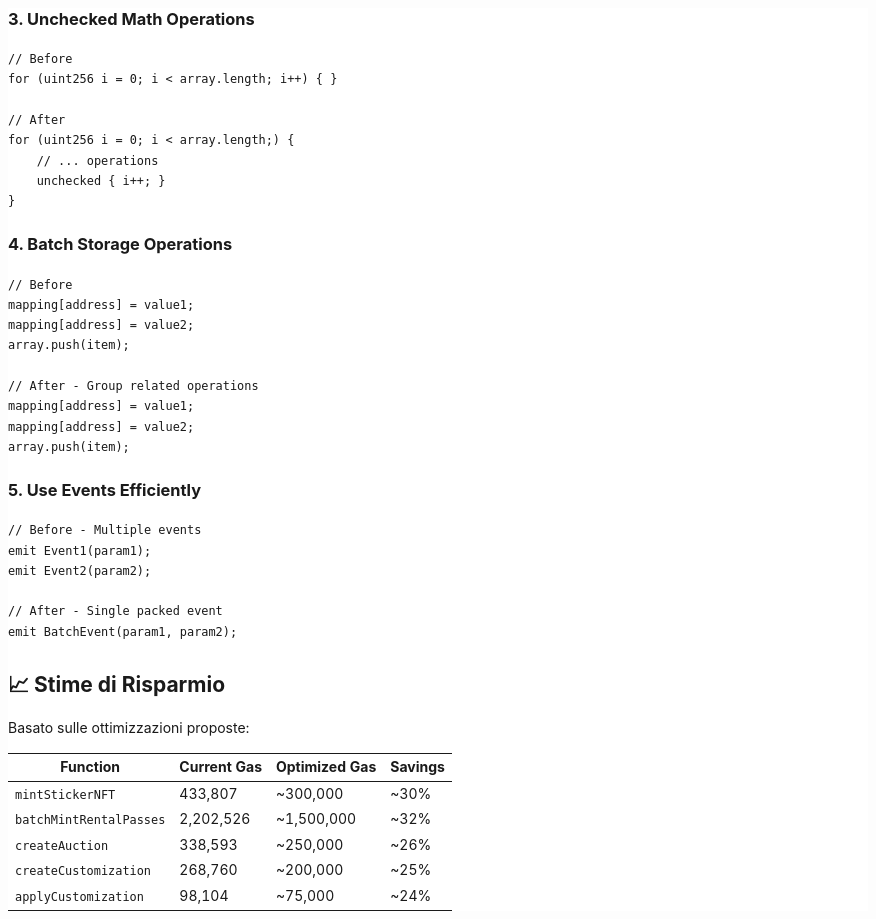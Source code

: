 ### 3. **Unchecked Math Operations**

```solidity
// Before
for (uint256 i = 0; i < array.length; i++) { }

// After
for (uint256 i = 0; i < array.length;) {
    // ... operations
    unchecked { i++; }
}
```

### 4. **Batch Storage Operations**

```solidity
// Before
mapping[address] = value1;
mapping[address] = value2;
array.push(item);

// After - Group related operations
mapping[address] = value1;
mapping[address] = value2;
array.push(item);
```

### 5. **Use Events Efficiently**

```solidity
// Before - Multiple events
emit Event1(param1);
emit Event2(param2);

// After - Single packed event
emit BatchEvent(param1, param2);
```

## 📈 Stime di Risparmio

Basato sulle ottimizzazioni proposte:

| Function                | Current Gas | Optimized Gas | Savings |
| ----------------------- | ----------- | ------------- | ------- |
| `mintStickerNFT`        | 433,807     | ~300,000      | ~30%    |
| `batchMintRentalPasses` | 2,202,526   | ~1,500,000    | ~32%    |
| `createAuction`         | 338,593     | ~250,000      | ~26%    |
| `createCustomization`   | 268,760     | ~200,000      | ~25%    |
| `applyCustomization`    | 98,104      | ~75,000       | ~24%    |
